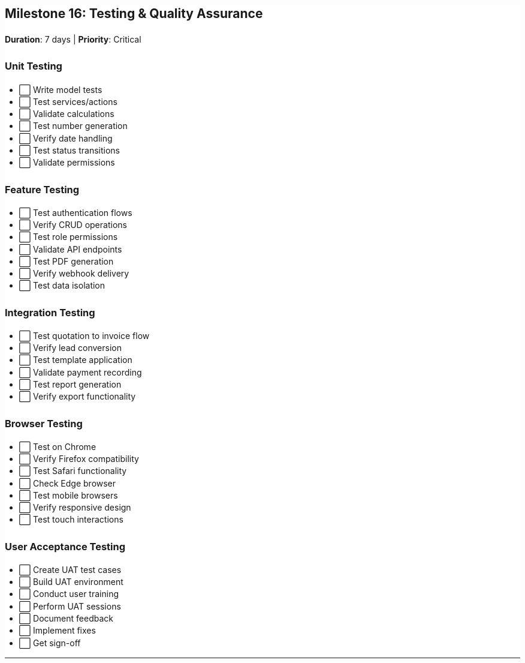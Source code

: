 
## Milestone 16: Testing & Quality Assurance
**Duration**: 7 days | **Priority**: Critical

### Unit Testing
- ⬜ Write model tests
- ⬜ Test services/actions
- ⬜ Validate calculations
- ⬜ Test number generation
- ⬜ Verify date handling
- ⬜ Test status transitions
- ⬜ Validate permissions

### Feature Testing
- ⬜ Test authentication flows
- ⬜ Verify CRUD operations
- ⬜ Test role permissions
- ⬜ Validate API endpoints
- ⬜ Test PDF generation
- ⬜ Verify webhook delivery
- ⬜ Test data isolation

### Integration Testing
- ⬜ Test quotation to invoice flow
- ⬜ Verify lead conversion
- ⬜ Test template application
- ⬜ Validate payment recording
- ⬜ Test report generation
- ⬜ Verify export functionality

### Browser Testing
- ⬜ Test on Chrome
- ⬜ Verify Firefox compatibility
- ⬜ Test Safari functionality
- ⬜ Check Edge browser
- ⬜ Test mobile browsers
- ⬜ Verify responsive design
- ⬜ Test touch interactions

### User Acceptance Testing
- ⬜ Create UAT test cases
- ⬜ Build UAT environment
- ⬜ Conduct user training
- ⬜ Perform UAT sessions
- ⬜ Document feedback
- ⬜ Implement fixes
- ⬜ Get sign-off

---
